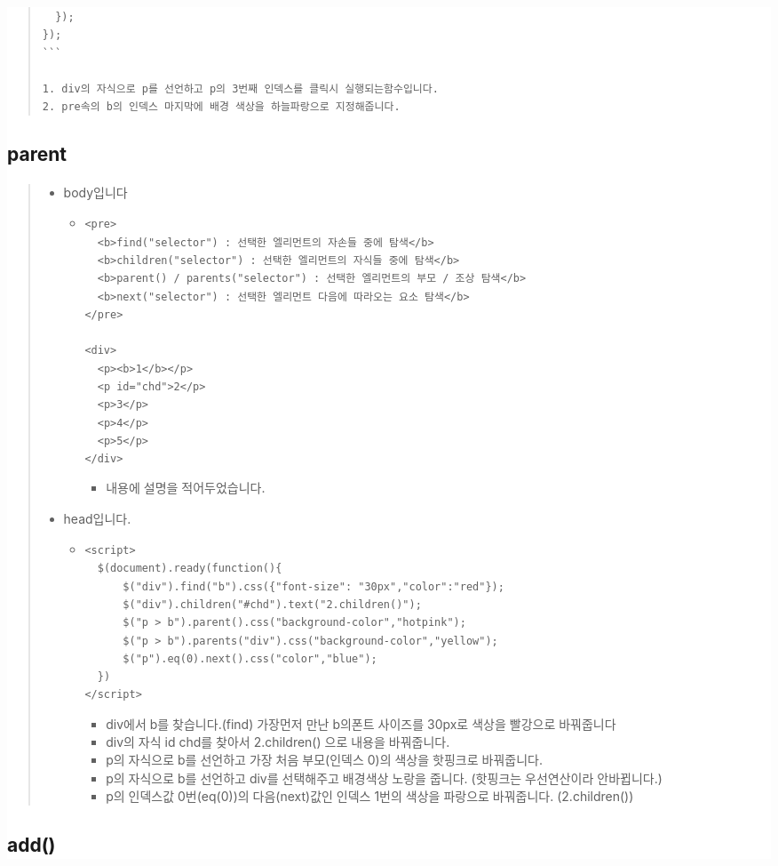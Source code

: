 >     	});
>     });
>     ```
>
>     1. div의 자식으로 p를 선언하고 p의 3번째 인덱스를 클릭시 실행되는함수입니다.
>     2. pre속의 b의 인덱스 마지막에 배경 색상을 하늘파랑으로 지정해줍니다.

## parent

> * body입니다
>
>   * ```
>     <pre>
>     	<b>find("selector") : 선택한 엘리먼트의 자손들 중에 탐색</b>
>     	<b>children("selector") : 선택한 엘리먼트의 자식들 중에 탐색</b>
>     	<b>parent() / parents("selector") : 선택한 엘리먼트의 부모 / 조상 탐색</b>
>     	<b>next("selector") : 선택한 엘리먼트 다음에 따라오는 요소 탐색</b>       
>     </pre>
>           
>     <div>
>     	<p><b>1</b></p>
>     	<p id="chd">2</p>
>     	<p>3</p>
>     	<p>4</p>
>     	<p>5</p>
>     </div>
>     ```
>
>     * 내용에 설명을 적어두었습니다.
>
> * head입니다.
>
>   * ```
>     <script>
>     	$(document).ready(function(){
>     		$("div").find("b").css({"font-size": "30px","color":"red"});
>     		$("div").children("#chd").text("2.children()");
>     		$("p > b").parent().css("background-color","hotpink");
>     		$("p > b").parents("div").css("background-color","yellow");
>     		$("p").eq(0).next().css("color","blue");
>     	})
>     </script>
>     ```
>
>     * div에서 b를 찾습니다.(find) 가장먼저 만난 b의폰트 사이즈를 30px로 색상을 빨강으로 바꿔줍니다 
>     * div의 자식 id chd를 찾아서 2.children() 으로 내용을 바꿔줍니다.
>     * p의 자식으로 b를 선언하고 가장 처음 부모(인덱스 0)의 색상을 핫핑크로 바꿔줍니다.
>     * p의 자식으로 b를 선언하고 div를 선택해주고 배경색상 노랑을 줍니다. (핫핑크는 우선연산이라 안바뀝니다.)
>     * p의 인덱스값 0번(eq(0))의 다음(next)값인 인덱스 1번의 색상을 파랑으로 바꿔줍니다. (2.children())

## add()
